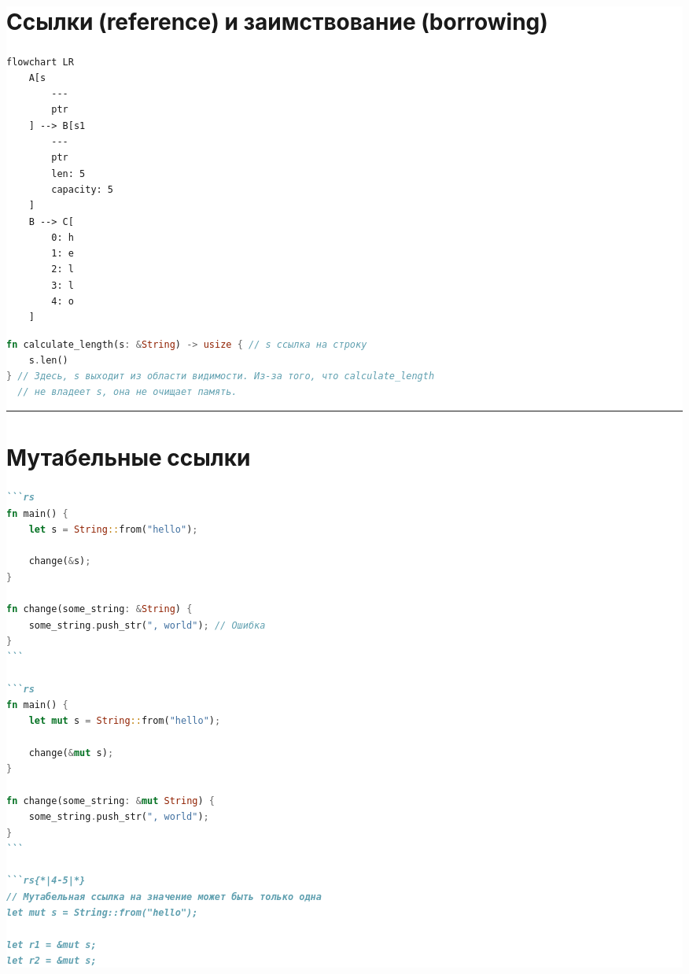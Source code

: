 
# Ссылки (reference) и заимствование (borrowing)

```mermaid
flowchart LR
    A[s
        ---
        ptr
    ] --> B[s1
        ---
        ptr
        len: 5
        capacity: 5
    ]
    B --> C[
        0: h
        1: e
        2: l
        3: l
        4: o
    ]
```

```rs
fn calculate_length(s: &String) -> usize { // s ссылка на строку
    s.len()
} // Здесь, s выходит из области видимости. Из-за того, что calculate_length
  // не владеет s, она не очищает память.
```

---

# Мутабельные ссылки

````md magic-move
```rs
fn main() {
    let s = String::from("hello");

    change(&s);
}

fn change(some_string: &String) {
    some_string.push_str(", world"); // Ошибка
}
```

```rs
fn main() {
    let mut s = String::from("hello");

    change(&mut s);
}

fn change(some_string: &mut String) {
    some_string.push_str(", world");
}
```

```rs{*|4-5|*}
// Мутабельная ссылка на значение может быть только одна
let mut s = String::from("hello");

let r1 = &mut s;
let r2 = &mut s;
````
